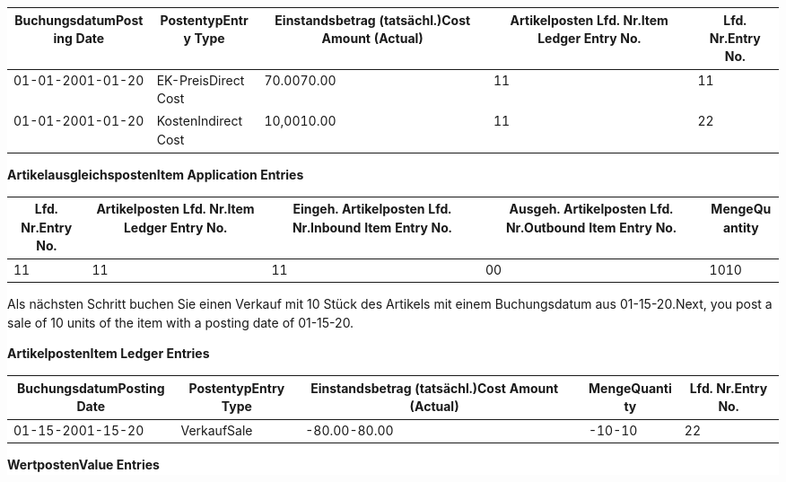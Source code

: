 |<span data-ttu-id="27700-140">Buchungsdatum</span><span class="sxs-lookup"><span data-stu-id="27700-140">Posting Date</span></span>|<span data-ttu-id="27700-141">Postentyp</span><span class="sxs-lookup"><span data-stu-id="27700-141">Entry Type</span></span>|<span data-ttu-id="27700-142">Einstandsbetrag (tatsächl.)</span><span class="sxs-lookup"><span data-stu-id="27700-142">Cost Amount (Actual)</span></span>|<span data-ttu-id="27700-143">Artikelposten Lfd. Nr.</span><span class="sxs-lookup"><span data-stu-id="27700-143">Item Ledger Entry No.</span></span>|<span data-ttu-id="27700-144">Lfd. Nr.</span><span class="sxs-lookup"><span data-stu-id="27700-144">Entry No.</span></span>|  
|------------------|----------------|----------------------------|---------------------------|---------------|  
|<span data-ttu-id="27700-145">01-01-20</span><span class="sxs-lookup"><span data-stu-id="27700-145">01-01-20</span></span>|<span data-ttu-id="27700-146">EK-Preis</span><span class="sxs-lookup"><span data-stu-id="27700-146">Direct Cost</span></span>|<span data-ttu-id="27700-147">70.00</span><span class="sxs-lookup"><span data-stu-id="27700-147">70.00</span></span>|<span data-ttu-id="27700-148">1</span><span class="sxs-lookup"><span data-stu-id="27700-148">1</span></span>|<span data-ttu-id="27700-149">1</span><span class="sxs-lookup"><span data-stu-id="27700-149">1</span></span>|  
|<span data-ttu-id="27700-150">01-01-20</span><span class="sxs-lookup"><span data-stu-id="27700-150">01-01-20</span></span>|<span data-ttu-id="27700-151">Kosten</span><span class="sxs-lookup"><span data-stu-id="27700-151">Indirect Cost</span></span>|<span data-ttu-id="27700-152">10,00</span><span class="sxs-lookup"><span data-stu-id="27700-152">10.00</span></span>|<span data-ttu-id="27700-153">1</span><span class="sxs-lookup"><span data-stu-id="27700-153">1</span></span>|<span data-ttu-id="27700-154">2</span><span class="sxs-lookup"><span data-stu-id="27700-154">2</span></span>|  

 <span data-ttu-id="27700-155">**Artikelausgleichsposten**</span><span class="sxs-lookup"><span data-stu-id="27700-155">**Item Application Entries**</span></span>  

|<span data-ttu-id="27700-156">Lfd. Nr.</span><span class="sxs-lookup"><span data-stu-id="27700-156">Entry No.</span></span>|<span data-ttu-id="27700-157">Artikelposten Lfd. Nr.</span><span class="sxs-lookup"><span data-stu-id="27700-157">Item Ledger Entry No.</span></span>|<span data-ttu-id="27700-158">Eingeh. Artikelposten Lfd. Nr.</span><span class="sxs-lookup"><span data-stu-id="27700-158">Inbound Item Entry No.</span></span>|<span data-ttu-id="27700-159">Ausgeh. Artikelposten Lfd. Nr.</span><span class="sxs-lookup"><span data-stu-id="27700-159">Outbound Item Entry No.</span></span>|<span data-ttu-id="27700-160">Menge</span><span class="sxs-lookup"><span data-stu-id="27700-160">Quantity</span></span>|  
|---------------|---------------------------|----------------------------|-----------------------------|--------------|  
|<span data-ttu-id="27700-161">1</span><span class="sxs-lookup"><span data-stu-id="27700-161">1</span></span>|<span data-ttu-id="27700-162">1</span><span class="sxs-lookup"><span data-stu-id="27700-162">1</span></span>|<span data-ttu-id="27700-163">1</span><span class="sxs-lookup"><span data-stu-id="27700-163">1</span></span>|<span data-ttu-id="27700-164">0</span><span class="sxs-lookup"><span data-stu-id="27700-164">0</span></span>|<span data-ttu-id="27700-165">10</span><span class="sxs-lookup"><span data-stu-id="27700-165">10</span></span>|  

 <span data-ttu-id="27700-166">Als nächsten Schritt buchen Sie einen Verkauf mit 10 Stück des Artikels mit einem Buchungsdatum aus 01-15-20.</span><span class="sxs-lookup"><span data-stu-id="27700-166">Next, you post a sale of 10 units of the item with a posting date of 01-15-20.</span></span>  

 <span data-ttu-id="27700-167">**Artikelposten**</span><span class="sxs-lookup"><span data-stu-id="27700-167">**Item Ledger Entries**</span></span>  

|<span data-ttu-id="27700-168">Buchungsdatum</span><span class="sxs-lookup"><span data-stu-id="27700-168">Posting Date</span></span>|<span data-ttu-id="27700-169">Postentyp</span><span class="sxs-lookup"><span data-stu-id="27700-169">Entry Type</span></span>|<span data-ttu-id="27700-170">Einstandsbetrag (tatsächl.)</span><span class="sxs-lookup"><span data-stu-id="27700-170">Cost Amount (Actual)</span></span>||<span data-ttu-id="27700-171">Menge</span><span class="sxs-lookup"><span data-stu-id="27700-171">Quantity</span></span>|<span data-ttu-id="27700-172">Lfd. Nr.</span><span class="sxs-lookup"><span data-stu-id="27700-172">Entry No.</span></span>|  
|------------------|----------------|----------------------------|-|--------------|---------------|  
|<span data-ttu-id="27700-173">01-15-20</span><span class="sxs-lookup"><span data-stu-id="27700-173">01-15-20</span></span>|<span data-ttu-id="27700-174">Verkauf</span><span class="sxs-lookup"><span data-stu-id="27700-174">Sale</span></span>|<span data-ttu-id="27700-175">-80.00</span><span class="sxs-lookup"><span data-stu-id="27700-175">-80.00</span></span>||<span data-ttu-id="27700-176">-10</span><span class="sxs-lookup"><span data-stu-id="27700-176">-10</span></span>|<span data-ttu-id="27700-177">2</span><span class="sxs-lookup"><span data-stu-id="27700-177">2</span></span>|  

 <span data-ttu-id="27700-178">**Wertposten**</span><span class="sxs-lookup"><span data-stu-id="27700-178">**Value Entries**</span></span>  

